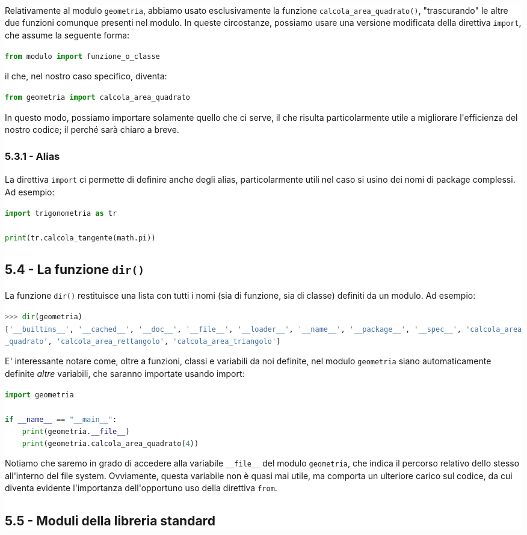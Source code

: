 Relativamente al modulo `geometria`, abbiamo usato esclusivamente la funzione `calcola_area_quadrato()`, "trascurando" le altre due funzioni comunque presenti nel modulo. In queste circostanze, possiamo usare una versione modificata della direttiva `import`, che assume la seguente forma:

```py
from modulo import funzione_o_classe
```

il che, nel nostro caso specifico, diventa:

```py
from geometria import calcola_area_quadrato
```

In questo modo, possiamo importare solamente quello che ci serve, il che risulta particolarmente utile a migliorare l'efficienza del nostro codice; il perché sarà chiaro a breve.

### 5.3.1 - Alias

La direttiva `import` ci permette di definire anche degli alias, particolarmente utili nel caso si usino dei nomi di package complessi. Ad esempio:

```py
import trigonometria as tr

print(tr.calcola_tangente(math.pi))
```

## 5.4 - La funzione `dir()`

La funzione `dir()` restituisce una lista con tutti i nomi (sia di funzione, sia di classe) definiti da un modulo. Ad esempio:

```py
>>> dir(geometria)
['__builtins__', '__cached__', '__doc__', '__file__', '__loader__', '__name__', '__package__', '__spec__', 'calcola_area_quadrato', 'calcola_area_rettangolo', 'calcola_area_triangolo']
```

E' interessante notare come, oltre a funzioni, classi e variabili da noi definite, nel modulo `geometria` siano automaticamente definite *altre* variabili, che saranno importate usando import:

```py
import geometria

if __name__ == "__main__":
	print(geometria.__file__)
	print(geometria.calcola_area_quadrato(4))
```

Notiamo che saremo in grado di accedere alla variabile `__file__` del modulo `geometria`, che indica il percorso relativo dello stesso all'interno del file system. Ovviamente, questa variabile non è quasi mai utile, ma comporta un ulteriore carico sul codice, da cui diventa evidente l'importanza dell'opportuno uso della direttiva `from`.

## 5.5 - Moduli della libreria standard
